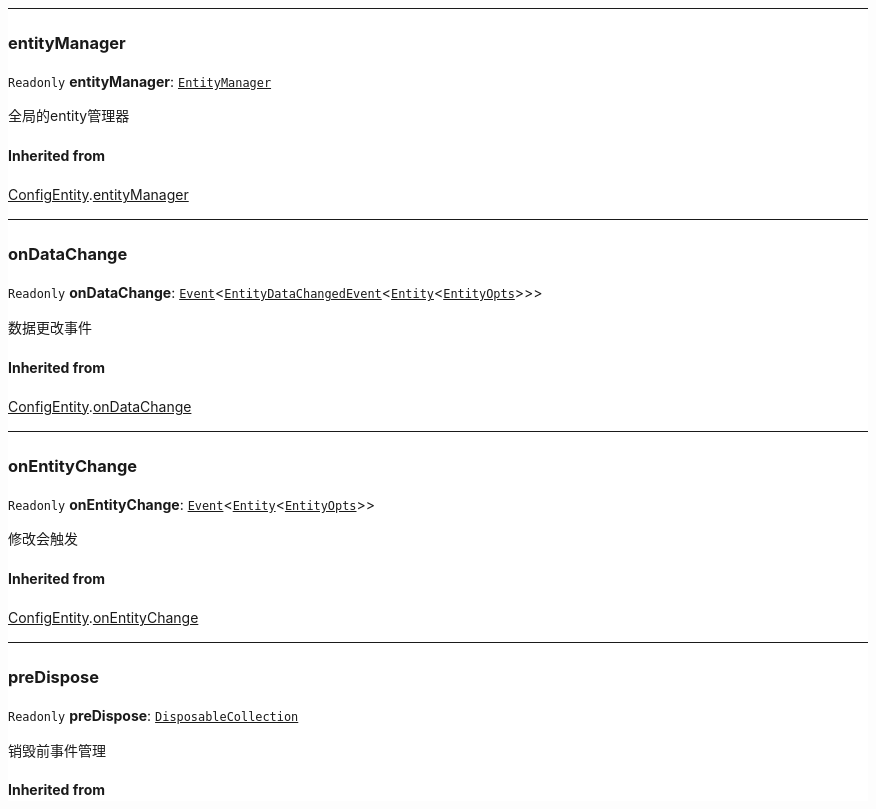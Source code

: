 ***

### entityManager

`Readonly` **entityManager**: [`EntityManager`](/en/auto-docs/fixed-layout-editor/classes/EntityManager.md)

全局的entity管理器

#### Inherited from

[ConfigEntity](/en/auto-docs/fixed-layout-editor/classes/ConfigEntity.md).[entityManager](/en/auto-docs/fixed-layout-editor/classes/ConfigEntity.md#entitymanager)

***

### onDataChange

`Readonly` **onDataChange**: [`Event`](/en/auto-docs/fixed-layout-editor/interfaces/Event-1.md)<[`EntityDataChangedEvent`](/en/auto-docs/fixed-layout-editor/interfaces/EntityDataChangedEvent.md)<[`Entity`](/en/auto-docs/fixed-layout-editor/classes/Entity-1.md)<[`EntityOpts`](/en/auto-docs/fixed-layout-editor/interfaces/EntityOpts.md)>>>

数据更改事件

#### Inherited from

[ConfigEntity](/en/auto-docs/fixed-layout-editor/classes/ConfigEntity.md).[onDataChange](/en/auto-docs/fixed-layout-editor/classes/ConfigEntity.md#ondatachange)

***

### onEntityChange

`Readonly` **onEntityChange**: [`Event`](/en/auto-docs/fixed-layout-editor/interfaces/Event-1.md)<[`Entity`](/en/auto-docs/fixed-layout-editor/classes/Entity-1.md)<[`EntityOpts`](/en/auto-docs/fixed-layout-editor/interfaces/EntityOpts.md)>>

修改会触发

#### Inherited from

[ConfigEntity](/en/auto-docs/fixed-layout-editor/classes/ConfigEntity.md).[onEntityChange](/en/auto-docs/fixed-layout-editor/classes/ConfigEntity.md#onentitychange)

***

### preDispose

`Readonly` **preDispose**: [`DisposableCollection`](/en/auto-docs/fixed-layout-editor/classes/DisposableCollection.md)

销毁前事件管理

#### Inherited from
